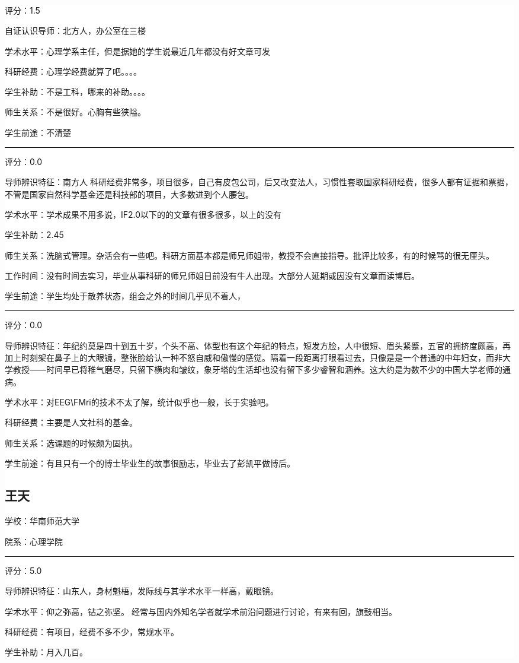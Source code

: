 评分：1.5

自证认识导师：北方人，办公室在三楼

学术水平：心理学系主任，但是据她的学生说最近几年都没有好文章可发

科研经费：心理学经费就算了吧。。。。

学生补助：不是工科，哪来的补助。。。。

师生关系：不是很好。心胸有些狭隘。

学生前途：不清楚

* * *

评分：0.0

导师辨识特征：南方人 科研经费非常多，项目很多，自己有皮包公司，后又改变法人，习惯性套取国家科研经费，很多人都有证据和票据，不管是国家自然科学基金还是科技部的项目，大多数进到个人腰包。

学术水平：学术成果不用多说，IF2.0以下的的文章有很多很多，以上的没有

学生补助：2.45

师生关系：洗脑式管理。杂活会有一些吧。科研方面基本都是师兄师姐带，教授不会直接指导。批评比较多，有的时候骂的很无厘头。

工作时间：没有时间去实习，毕业从事科研的师兄师姐目前没有牛人出现。大部分人延期或因没有文章而读博后。

学生前途：学生均处于散养状态，组会之外的时间几乎见不着人，

* * *

评分：0.0

导师辨识特征：年纪约莫是四十到五十岁，个头不高、体型也有这个年纪的特点，短发方脸，人中很短、眉头紧蹙，五官的拥挤度颇高，再加上时刻架在鼻子上的大眼镜，整张脸给认一种不怒自威和傲慢的感觉。隔着一段距离打眼看过去，只像是是一个普通的中年妇女，而非大学教授——时间早已将稚气磨尽，只留下横肉和皱纹，象牙塔的生活却也没有留下多少睿智和涵养。这大约是为数不少的中国大学老师的通病。

学术水平：对EEG\\FMri的技术不太了解，统计似乎也一般，长于实验吧。

科研经费：主要是人文社科的基金。

师生关系：选课题的时候颇为固执。

学生前途：有且只有一个的博士毕业生的故事很励志，毕业去了彭凯平做博后。

## 王天

学校：华南师范大学

院系：心理学院

* * *

评分：5.0

导师辨识特征：山东人，身材魁梧，发际线与其学术水平一样高，戴眼镜。

学术水平：仰之弥高，钻之弥坚。
经常与国内外知名学者就学术前沿问题进行讨论，有来有回，旗鼓相当。

科研经费：有项目，经费不多不少，常规水平。

学生补助：月入几百。
